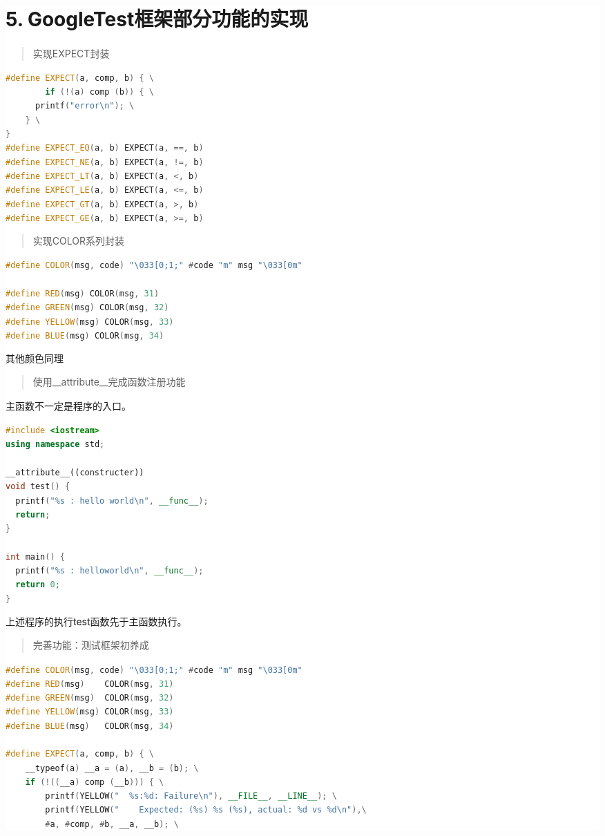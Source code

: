 # 5. GoogleTest框架部分功能的实现

> 实现EXPECT封装

```c++
#define EXPECT(a, comp, b) { \
		if (!(a) comp (b)) { \
      printf("error\n"); \
    } \
}
#define EXPECT_EQ(a, b) EXPECT(a, ==, b)
#define EXPECT_NE(a, b) EXPECT(a, !=, b)
#define EXPECT_LT(a, b) EXPECT(a, <, b)
#define EXPECT_LE(a, b) EXPECT(a, <=, b)
#define EXPECT_GT(a, b) EXPECT(a, >, b)
#define EXPECT_GE(a, b) EXPECT(a, >=, b)
```

> 实现COLOR系列封装

```c++
#define COLOR(msg, code) "\033[0;1;" #code "m" msg "\033[0m"

#define RED(msg) COLOR(msg, 31)
#define GREEN(msg) COLOR(msg, 32)
#define YELLOW(msg) COLOR(msg, 33)
#define BLUE(msg) COLOR(msg, 34)
```

其他颜色同理

> 使用\_\_attribute\_\_完成函数注册功能

主函数不一定是程序的入口。

```c++
#include <iostream>
using namespace std;

__attribute__((constructer))
void test() {
  printf("%s : hello world\n", __func__);
  return;
}

int main() {
  printf("%s : helloworld\n", __func__);
  return 0;
}
```

上述程序的执行test函数先于主函数执行。

> 完善功能：测试框架初养成

```c++
#define COLOR(msg, code) "\033[0;1;" #code "m" msg "\033[0m"
#define RED(msg)    COLOR(msg, 31)
#define GREEN(msg)  COLOR(msg, 32)
#define YELLOW(msg) COLOR(msg, 33)
#define BLUE(msg)   COLOR(msg, 34)

#define EXPECT(a, comp, b) { \
    __typeof(a) __a = (a), __b = (b); \
    if (!((__a) comp (__b))) { \
        printf(YELLOW("  %s:%d: Failure\n"), __FILE__, __LINE__); \
        printf(YELLOW("    Expected: (%s) %s (%s), actual: %d vs %d\n"),\
        #a, #comp, #b, __a, __b); \
```